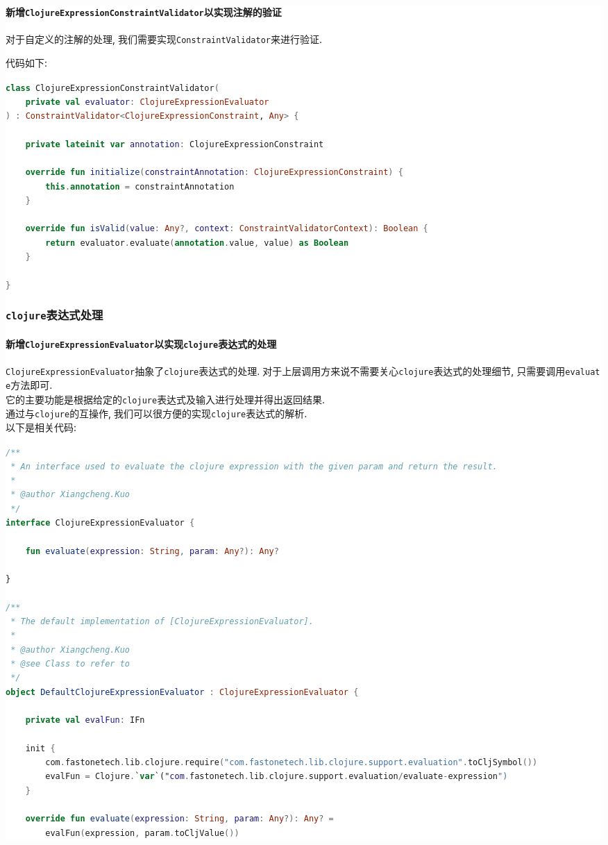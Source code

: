 #### 新增`ClojureExpressionConstraintValidator`以实现注解的验证

对于自定义的注解的处理, 我们需要实现`ConstraintValidator`来进行验证.<br/>

代码如下:

```kotlin
class ClojureExpressionConstraintValidator(
	private val evaluator: ClojureExpressionEvaluator
) : ConstraintValidator<ClojureExpressionConstraint, Any> {

	private lateinit var annotation: ClojureExpressionConstraint

	override fun initialize(constraintAnnotation: ClojureExpressionConstraint) {
		this.annotation = constraintAnnotation
	}

	override fun isValid(value: Any?, context: ConstraintValidatorContext): Boolean {
		return evaluator.evaluate(annotation.value, value) as Boolean
	}

}
```

### `clojure`表达式处理

#### 新增`ClojureExpressionEvaluator`以实现`clojure`表达式的处理

`ClojureExpressionEvaluator`抽象了`clojure`表达式的处理. 对于上层调用方来说不需要关心`clojure`表达式的处理细节,
只需要调用`evaluate`方法即可.<br/>
它的主要功能是根据给定的`clojure`表达式及输入进行处理并得出返回结果.<br/>
通过与`clojure`的互操作, 我们可以很方便的实现`clojure`表达式的解析.<br/>
以下是相关代码:

```kotlin
/**
 * An interface used to evaluate the clojure expression with the given param and return the result.
 *
 * @author Xiangcheng.Kuo
 */
interface ClojureExpressionEvaluator {

	fun evaluate(expression: String, param: Any?): Any?

}

/**
 * The default implementation of [ClojureExpressionEvaluator].
 *
 * @author Xiangcheng.Kuo
 * @see Class to refer to
 */
object DefaultClojureExpressionEvaluator : ClojureExpressionEvaluator {

	private val evalFun: IFn

	init {
		com.fastonetech.lib.clojure.require("com.fastonetech.lib.clojure.support.evaluation".toCljSymbol())
		evalFun = Clojure.`var`("com.fastonetech.lib.clojure.support.evaluation/evaluate-expression")
	}

	override fun evaluate(expression: String, param: Any?): Any? =
		evalFun(expression, param.toCljValue())

```
